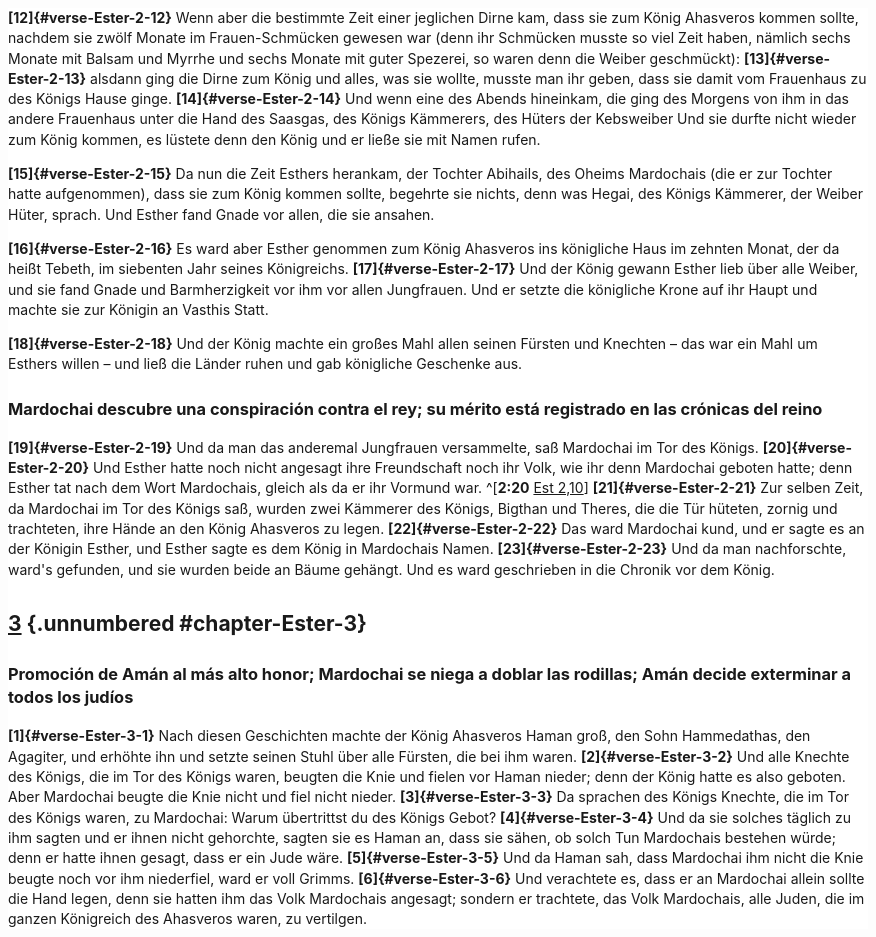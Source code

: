 **[12]{#verse-Ester-2-12}** Wenn aber die bestimmte Zeit einer jeglichen Dirne kam, dass sie zum König Ahasveros kommen sollte, nachdem sie zwölf Monate im Frauen-Schmücken gewesen war (denn ihr Schmücken musste so viel Zeit haben, nämlich sechs Monate mit Balsam und Myrrhe und sechs Monate mit guter Spezerei, so waren denn die Weiber geschmückt): **[13]{#verse-Ester-2-13}** alsdann ging die Dirne zum König und alles, was sie wollte, musste man ihr geben, dass sie damit vom Frauenhaus zu des Königs Hause ginge. **[14]{#verse-Ester-2-14}** Und wenn eine des Abends hineinkam, die ging des Morgens von ihm in das andere Frauenhaus unter die Hand des Saasgas, des Königs Kämmerers, des Hüters der Kebsweiber Und sie durfte nicht wieder zum König kommen, es lüstete denn den König und er ließe sie mit Namen rufen. 

**[15]{#verse-Ester-2-15}** Da nun die Zeit Esthers herankam, der Tochter Abihails, des Oheims Mardochais (die er zur Tochter hatte aufgenommen), dass sie zum König kommen sollte, begehrte sie nichts, denn was Hegai, des Königs Kämmerer, der Weiber Hüter, sprach. Und Esther fand Gnade vor allen, die sie ansahen. 

**[16]{#verse-Ester-2-16}** Es ward aber Esther genommen zum König Ahasveros ins königliche Haus im zehnten Monat, der da heißt Tebeth, im siebenten Jahr seines Königreichs. **[17]{#verse-Ester-2-17}** Und der König gewann Esther lieb über alle Weiber, und sie fand Gnade und Barmherzigkeit vor ihm vor allen Jungfrauen. Und er setzte die königliche Krone auf ihr Haupt und machte sie zur Königin an Vasthis Statt. 

**[18]{#verse-Ester-2-18}** Und der König machte ein großes Mahl allen seinen Fürsten und Knechten – das war ein Mahl um Esthers willen – und ließ die Länder ruhen und gab königliche Geschenke aus. 

### Mardochai descubre una conspiración contra el rey; su mérito está registrado en las crónicas del reino
**[19]{#verse-Ester-2-19}** Und da man das anderemal Jungfrauen versammelte, saß Mardochai im Tor des Königs. **[20]{#verse-Ester-2-20}** Und Esther hatte noch nicht angesagt ihre Freundschaft noch ihr Volk, wie ihr denn Mardochai geboten hatte; denn Esther tat nach dem Wort Mardochais, gleich als da er ihr Vormund war. ^[**2:20** [Est 2,10](ch017.xhtml#verse-Ester-2-10)] **[21]{#verse-Ester-2-21}** Zur selben Zeit, da Mardochai im Tor des Königs saß, wurden zwei Kämmerer des Königs, Bigthan und Theres, die die Tür hüteten, zornig und trachteten, ihre Hände an den König Ahasveros zu legen. **[22]{#verse-Ester-2-22}** Das ward Mardochai kund, und er sagte es an der Königin Esther, und Esther sagte es dem König in Mardochais Namen. **[23]{#verse-Ester-2-23}** Und da man nachforschte, ward's gefunden, und sie wurden beide an Bäume gehängt. Und es ward geschrieben in die Chronik vor dem König.


## [3](#book-Ester) {.unnumbered #chapter-Ester-3}
### Promoción de Amán al más alto honor; Mardochai se niega a doblar las rodillas; Amán decide exterminar a todos los judíos
**[1]{#verse-Ester-3-1}** Nach diesen Geschichten machte der König Ahasveros Haman groß, den Sohn Hammedathas, den Agagiter, und erhöhte ihn und setzte seinen Stuhl über alle Fürsten, die bei ihm waren. **[2]{#verse-Ester-3-2}** Und alle Knechte des Königs, die im Tor des Königs waren, beugten die Knie und fielen vor Haman nieder; denn der König hatte es also geboten. Aber Mardochai beugte die Knie nicht und fiel nicht nieder. **[3]{#verse-Ester-3-3}** Da sprachen des Königs Knechte, die im Tor des Königs waren, zu Mardochai: Warum übertrittst du des Königs Gebot? **[4]{#verse-Ester-3-4}** Und da sie solches täglich zu ihm sagten und er ihnen nicht gehorchte, sagten sie es Haman an, dass sie sähen, ob solch Tun Mardochais bestehen würde; denn er hatte ihnen gesagt, dass er ein Jude wäre. **[5]{#verse-Ester-3-5}** Und da Haman sah, dass Mardochai ihm nicht die Knie beugte noch vor ihm niederfiel, ward er voll Grimms. **[6]{#verse-Ester-3-6}** Und verachtete es, dass er an Mardochai allein sollte die Hand legen, denn sie hatten ihm das Volk Mardochais angesagt; sondern er trachtete, das Volk Mardochais, alle Juden, die im ganzen Königreich des Ahasveros waren, zu vertilgen. 
